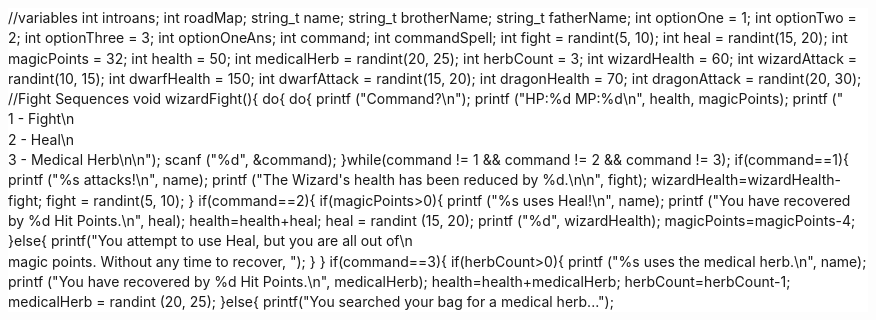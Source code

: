 //variables
int introans;
int roadMap;
string_t name;
string_t brotherName;
string_t fatherName;
int optionOne = 1;
int optionTwo = 2;
int optionThree = 3;
int optionOneAns;
int command;
int commandSpell;
int fight = randint(5, 10);
int heal = randint(15, 20);
int magicPoints = 32;
int health = 50;
int medicalHerb = randint(20, 25);
int herbCount = 3;
int wizardHealth = 60;
int wizardAttack = randint(10, 15);
int dwarfHealth = 150;
int dwarfAttack = randint(15, 20);
int dragonHealth = 70;
int dragonAttack = randint(20, 30);
//Fight Sequences
void wizardFight(){
    do{
        do{
            printf ("Command?\n");
            printf ("HP:%d  MP:%d\n", health, magicPoints);
            printf ("\
            1 - Fight\n\
            2 - Heal\n\
            3 - Medical Herb\n\n");
            scanf ("%d", &command);
        }while(command != 1 && command != 2 && command != 3);
        if(command==1){
            printf ("%s attacks!\n", name);
            printf ("The Wizard's health has been reduced by %d.\n\n", fight);
            wizardHealth=wizardHealth-fight;
            fight = randint(5, 10);
        }
        if(command==2){
            if(magicPoints>0){
                printf ("%s uses Heal!\n", name);
                printf ("You have recovered by %d Hit Points.\n", heal);
                health=health+heal;
                heal = randint (15, 20);
                printf ("%d", wizardHealth);
                magicPoints=magicPoints-4;
            }else{
                printf("You attempt to use Heal, but you are all out of\n\
magic points. Without any time to recover, ");
            }
        }
        if(command==3){
            if(herbCount>0){
            printf ("%s uses the medical herb.\n", name);
            printf ("You have recovered by %d Hit Points.\n", medicalHerb);
            health=health+medicalHerb;
            herbCount=herbCount-1;
            medicalHerb = randint (20, 25);
            }else{
                printf("You searched your bag for a medical herb...");